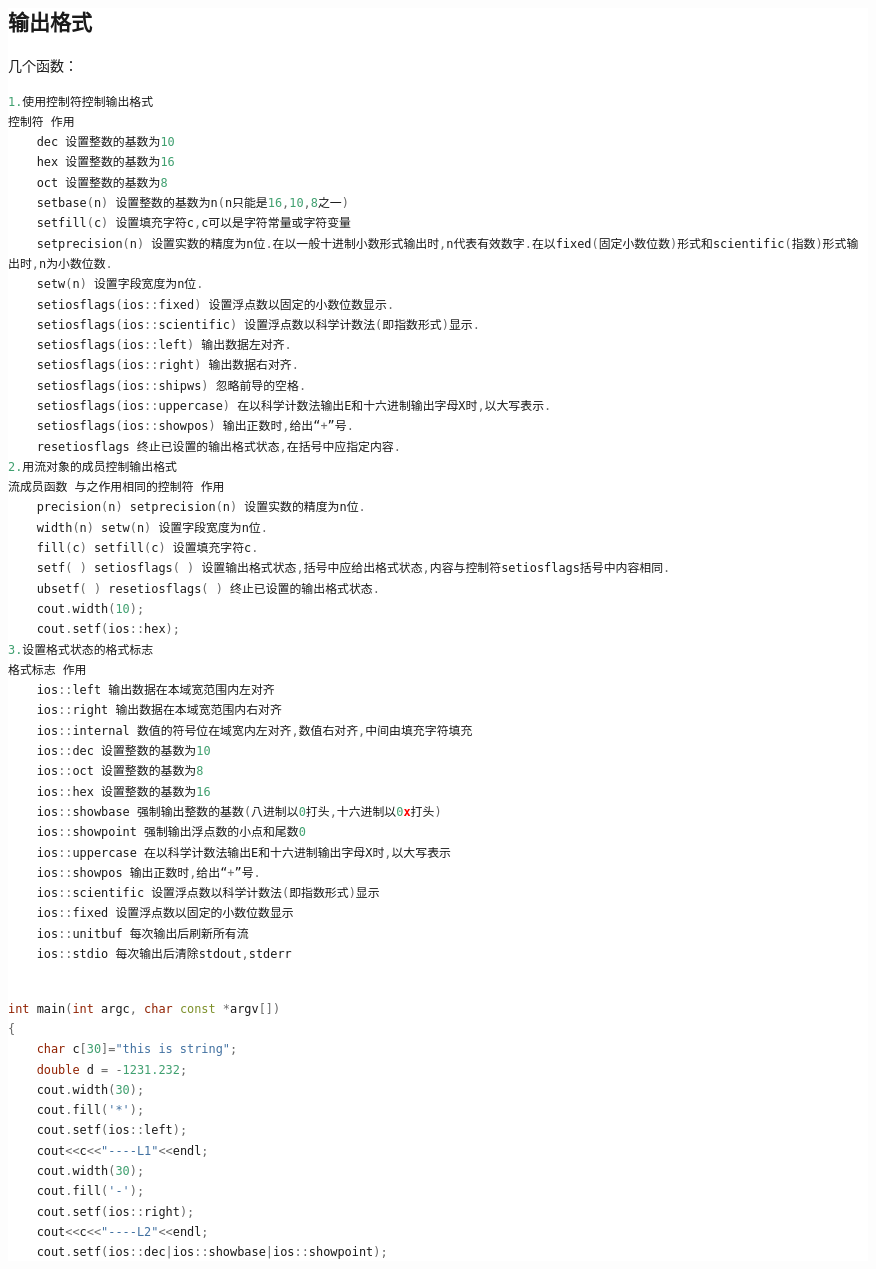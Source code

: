 ## 输出格式

几个函数：

```c++
1.使用控制符控制输出格式
控制符 作用 
    dec 设置整数的基数为10 
    hex 设置整数的基数为16 
    oct 设置整数的基数为8 
    setbase(n) 设置整数的基数为n(n只能是16,10,8之一) 
    setfill(c) 设置填充字符c,c可以是字符常量或字符变量 
    setprecision(n) 设置实数的精度为n位.在以一般十进制小数形式输出时,n代表有效数字.在以fixed(固定小数位数)形式和scientific(指数)形式输出时,n为小数位数.
    setw(n) 设置字段宽度为n位.
    setiosflags(ios::fixed) 设置浮点数以固定的小数位数显示.
    setiosflags(ios::scientific) 设置浮点数以科学计数法(即指数形式)显示.
    setiosflags(ios::left) 输出数据左对齐.
    setiosflags(ios::right) 输出数据右对齐.
    setiosflags(ios::shipws) 忽略前导的空格.
    setiosflags(ios::uppercase) 在以科学计数法输出E和十六进制输出字母X时,以大写表示.
    setiosflags(ios::showpos) 输出正数时,给出“+”号.
    resetiosflags 终止已设置的输出格式状态,在括号中应指定内容.
2.用流对象的成员控制输出格式
流成员函数 与之作用相同的控制符 作用 
    precision(n) setprecision(n) 设置实数的精度为n位.
    width(n) setw(n) 设置字段宽度为n位.
    fill(c) setfill(c) 设置填充字符c.
    setf( ) setiosflags( ) 设置输出格式状态,括号中应给出格式状态,内容与控制符setiosflags括号中内容相同.
    ubsetf( ) resetiosflags( ) 终止已设置的输出格式状态.
    cout.width(10); 
    cout.setf(ios::hex);
3.设置格式状态的格式标志
格式标志 作用 
    ios::left 输出数据在本域宽范围内左对齐 
    ios::right 输出数据在本域宽范围内右对齐 
    ios::internal 数值的符号位在域宽内左对齐,数值右对齐,中间由填充字符填充 
    ios::dec 设置整数的基数为10 
    ios::oct 设置整数的基数为8 
    ios::hex 设置整数的基数为16 
    ios::showbase 强制输出整数的基数(八进制以0打头,十六进制以0x打头) 
    ios::showpoint 强制输出浮点数的小点和尾数0 
    ios::uppercase 在以科学计数法输出E和十六进制输出字母X时,以大写表示 
    ios::showpos 输出正数时,给出“+”号.
    ios::scientific 设置浮点数以科学计数法(即指数形式)显示 
    ios::fixed 设置浮点数以固定的小数位数显示 
    ios::unitbuf 每次输出后刷新所有流 
    ios::stdio 每次输出后清除stdout,stderr 
```

```c++

int main(int argc, char const *argv[])
{
    char c[30]="this is string";
    double d = -1231.232;
    cout.width(30);
    cout.fill('*');
    cout.setf(ios::left);
    cout<<c<<"----L1"<<endl;
    cout.width(30);
    cout.fill('-');
    cout.setf(ios::right);
    cout<<c<<"----L2"<<endl;
    cout.setf(ios::dec|ios::showbase|ios::showpoint);
```

[c++:右值/右值引用/std:move]: https://www.yuque.com/u461675/pcadi1/dqfo1e